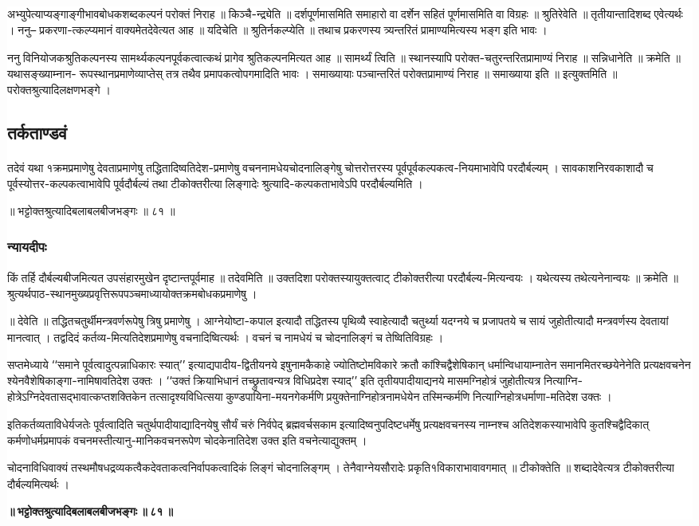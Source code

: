 अभ्युपेत्याप्यङ्गाङ्गीभावबोधकशब्दकल्पनं परोक्तं निराह ॥ किञ्चै-न्द्र्येति ॥ दर्शपूर्णमासमिति समाहारो वा दर्शेन सहितं पूर्णमासमिति वा विग्रहः ॥ श्रुतिरेवेति ॥ तृतीयान्तादिशब्द एवेत्यर्थः । ननु– प्रकरणा-त्कल्प्यमानं वाक्यमेतदेवेत्यत आह ॥ यदिचेति ॥ श्रुतिर्नकल्प्येति ॥ तथाच प्रकरणस्य त्र्यन्तरितं प्रामाण्यमित्यस्य भङ्ग इति भावः ।

ननु विनियोजकश्रुतिकल्पनस्य सामर्थ्यकल्पनपूर्वकत्वात्कथं प्रागेव श्रुतिकल्पनमित्यत आह ॥ सामर्थ्यं त्विति ॥ स्थानस्यापि परोक्त-चतुरन्तरितप्रामाण्यं निराह ॥ सन्निधानेति ॥ क्रमेति ॥ यथासङ्ख्याम्नान- रूपस्थानप्रमाणेव्याप्तेस् तत्र तथैव प्रमापकत्वोपगमादिति भावः । समाख्यायाः पञ्चान्तरितं परोक्तप्रामाण्यं निराह ॥ समाख्याया इति ॥ इत्युक्तमिति ॥ परोक्तश्रुत्यादिलक्षणभङ्गे ।

## **तर्कताण्डवं**

तदेवं यथा १क्रमप्रमाणेषु देवताप्रमाणेषु तद्धितादिष्वतिदेश-प्रमाणेषु वचननामधेयचोदनालिङ्गेषु चोत्तरोत्तरस्य पूर्वपूर्वकल्पकत्व-नियमाभावेपि परदौर्बल्यम् । सावकाशनिरवकाशादौ च पूर्वस्योत्तर-कल्पकत्वाभावेपि पूर्वदौर्बल्यं तथा टीकोक्तरीत्या लिङ्गादेः श्रुत्यादि-कल्पकताभावेऽपि परदौर्बल्यमिति ।

॥ भट्टोक्तश्रुत्यादिबलाबलबीजभङ्गः ॥ ८१ ॥

### **न्यायदीपः**

किं तर्हि दौर्बल्यबीजमित्यत उपसंहारमुखेन दृष्टान्तपूर्वमाह ॥ तदेवमिति ॥ उक्तदिशा परोक्तस्यायुक्तत्वाट् टीकोक्तरीत्या परदौर्बल्य-मित्यन्वयः । यथेत्यस्य तथेत्यनेनान्वयः ॥ क्रमेति ॥ श्रुत्यर्थपाठ-स्थानमुख्यप्रवृत्तिरूपपञ्चमाध्यायोक्तक्रमबोधकप्रमाणेषु ।

॥ देवेति ॥ तद्धितचतुर्थीमन्त्रवर्णरूपेषु त्रिषु प्रमाणेषु । आग्नेयोष्टा-कपाल इत्यादौ तद्धितस्य पृथिव्यै स्वाहेत्यादौ चतुर्थ्या यदग्नये च प्रजापतये च सायं जुहोतीत्यादौ मन्त्रवर्णस्य देवतायां मानत्वात् । तद्वदिदं कर्तव्य-मित्यतिदेशप्रमाणेषु वचनादिष्वित्यर्थः । वचनं च नामधेयं च चोदनालिङ्गं च तेष्वितिविग्रहः ।

सप्तमेध्याये ‘‘समाने पूर्वत्वादुत्पन्नाधिकारः स्यात्’’ इत्याद्यपादीय-द्वितीयनये इषुनामकैकाहे ज्योतिष्टोमविकारे क्रतौ कांश्चिद्वैशेषिकान् धर्मान्विधायाम्नातेन समानमितरच्छयेनेनेति प्रत्यक्षवचनेन श्येनवैशेषिकाङ्गा-नामिषावतिदेश उक्तः । ‘‘उक्तं क्रियाभिधानं तच्छ्रुतावन्यत्र विधिप्रदेश स्याद्’’ इति तृतीयपादीयाद्यनये मासमग्निहोत्रं जुहोतीत्यत्र नित्याग्नि-होत्रेऽग्निदेवतासद्भावात्कप्तशक्तिकेन तत्सादृश्यविधित्सया कुण्डपायिना-मयनगेकर्मणि प्रयुक्तेनाग्निहोत्रनामधेयेन तस्मिन्कर्मणि नित्याग्निहोत्रधर्माणा-मतिदेश उक्तः ।

इतिकर्तव्यताविधेर्यजतेः पूर्वत्वादिति चतुर्थपादीयाद्यादिनयेषु सौर्यं चरुं निर्वपेद् ब्रह्मवर्चसकाम इत्यादिष्वनुपदिष्टधर्मेषु प्रत्यक्षवचनस्य नाम्नश्च अतिदेशकस्याभावेपि कुतश्चिद्वैदिकात् कर्मणोधर्मप्रमापकं वचनमस्तीत्यानु-मानिकवचनरूपेण चोदकेनातिदेश उक्त इति वचनेत्याद्युक्तम् ।

चोदनाविधिवाक्यं तस्थमौषधद्रव्यकत्वैकदेवताकत्वनिर्वापकत्वादिकं लिङ्गं चोदनालिङ्गम् । तेनैवाग्नेयसौरादेः प्रकृति१विकाराभावावगमात् ॥ टीकोक्तेति ॥ शब्दादेवेत्यत्र टीकोक्तरीत्या दौर्बल्यमित्यर्थः ।

**॥ भट्टोक्तश्रुत्यादिबलाबलबीजभङ्गः ॥ ८१ ॥**

